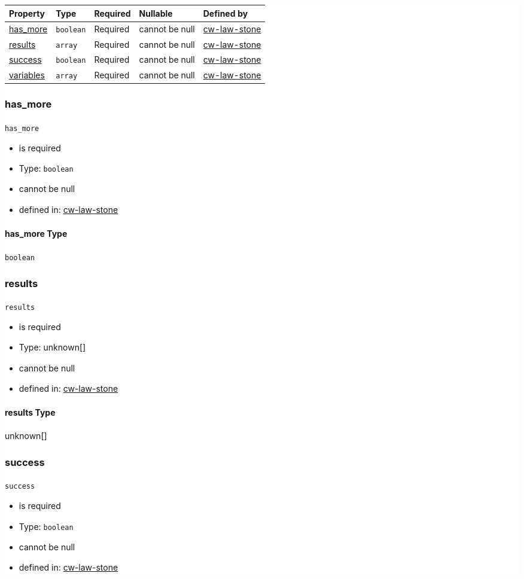 | Property                | Type      | Required | Nullable       | Defined by                                                                                                                                                       |
| :---------------------- | :-------- | :------- | :------------- | :--------------------------------------------------------------------------------------------------------------------------------------------------------------- |
| [has\_more](#has_more)  | `boolean` | Required | cannot be null | [cw-law-stone](cw-law-stone-responses-askresponse-definitions-answer-properties-has_more.md "undefined#/responses/ask/definitions/Answer/properties/has_more")   |
| [results](#results)     | `array`   | Required | cannot be null | [cw-law-stone](cw-law-stone-responses-askresponse-definitions-answer-properties-results.md "undefined#/responses/ask/definitions/Answer/properties/results")     |
| [success](#success)     | `boolean` | Required | cannot be null | [cw-law-stone](cw-law-stone-responses-askresponse-definitions-answer-properties-success.md "undefined#/responses/ask/definitions/Answer/properties/success")     |
| [variables](#variables) | `array`   | Required | cannot be null | [cw-law-stone](cw-law-stone-responses-askresponse-definitions-answer-properties-variables.md "undefined#/responses/ask/definitions/Answer/properties/variables") |

### has\_more



`has_more`

*   is required

*   Type: `boolean`

*   cannot be null

*   defined in: [cw-law-stone](cw-law-stone-responses-askresponse-definitions-answer-properties-has_more.md "undefined#/responses/ask/definitions/Answer/properties/has_more")

#### has\_more Type

`boolean`

### results



`results`

*   is required

*   Type: unknown\[]

*   cannot be null

*   defined in: [cw-law-stone](cw-law-stone-responses-askresponse-definitions-answer-properties-results.md "undefined#/responses/ask/definitions/Answer/properties/results")

#### results Type

unknown\[]

### success



`success`

*   is required

*   Type: `boolean`

*   cannot be null

*   defined in: [cw-law-stone](cw-law-stone-responses-askresponse-definitions-answer-properties-success.md "undefined#/responses/ask/definitions/Answer/properties/success")
